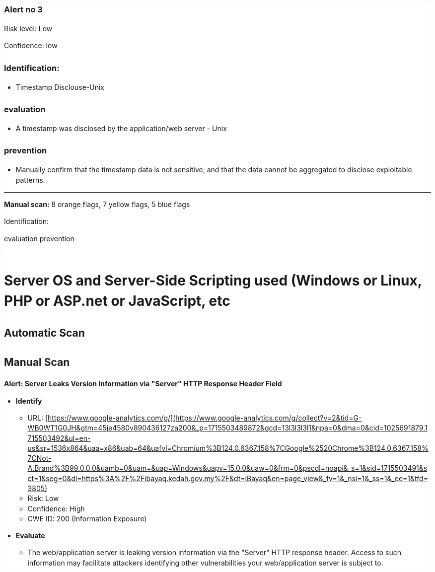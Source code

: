 
### **Alert no 3**

Risk level: Low

Confidence: low

### Identification:
-  Timestamp Disclouse-Unix
                       
 ### evaluation
-  A timestamp was disclosed by the application/web server - Unix


### prevention
- Manually confirm that the timestamp data is not sensitive, and that the data cannot be aggregated to disclose exploitable patterns.
-------------------------------------------------------------------------------------------------------------------------------------------------------------------



**Manual scan:** 
8 orange flags, 7 yellow flags, 5 blue flags

Identification:



evaluation
prevention

-------------------------------------------------------------------------------------------------------------------------------------------------------------------
# Server OS and Server-Side Scripting used (Windows or Linux, PHP or ASP.net or JavaScript, etc

## Automatic Scan



## Manual Scan

**Alert: Server Leaks Version Information via "Server" HTTP Response Header Field**
- **Identify**
  - URL: [https://www.google-analytics.com/g/](https://www.google-analytics.com/g/collect?v=2&tid=G-WB0WT1G0JH&gtm=45je4580v890436127za200&_p=1715503489872&gcd=13l3l3l3l1&npa=0&dma=0&cid=1025691879.1715503492&ul=en-us&sr=1536x864&uaa=x86&uab=64&uafvl=Chromium%3B124.0.6367.158%7CGoogle%2520Chrome%3B124.0.6367.158%7CNot-A.Brand%3B99.0.0.0&uamb=0&uam=&uap=Windows&uapv=15.0.0&uaw=0&frm=0&pscdl=noapi&_s=1&sid=1715503491&sct=1&seg=0&dl=https%3A%2F%2Fibayaq.kedah.gov.my%2F&dt=iBayaq&en=page_view&_fv=1&_nsi=1&_ss=1&_ee=1&tfd=3805)
  - Risk: Low
  - Confidence: High
  - CWE ID: 200 (Information Exposure)

 - **Evaluate**
   - The web/application server is leaking version information via the "Server" HTTP response header. Access to such information may facilitate attackers identifying other vulnerabilities your web/application server is subject to.
  